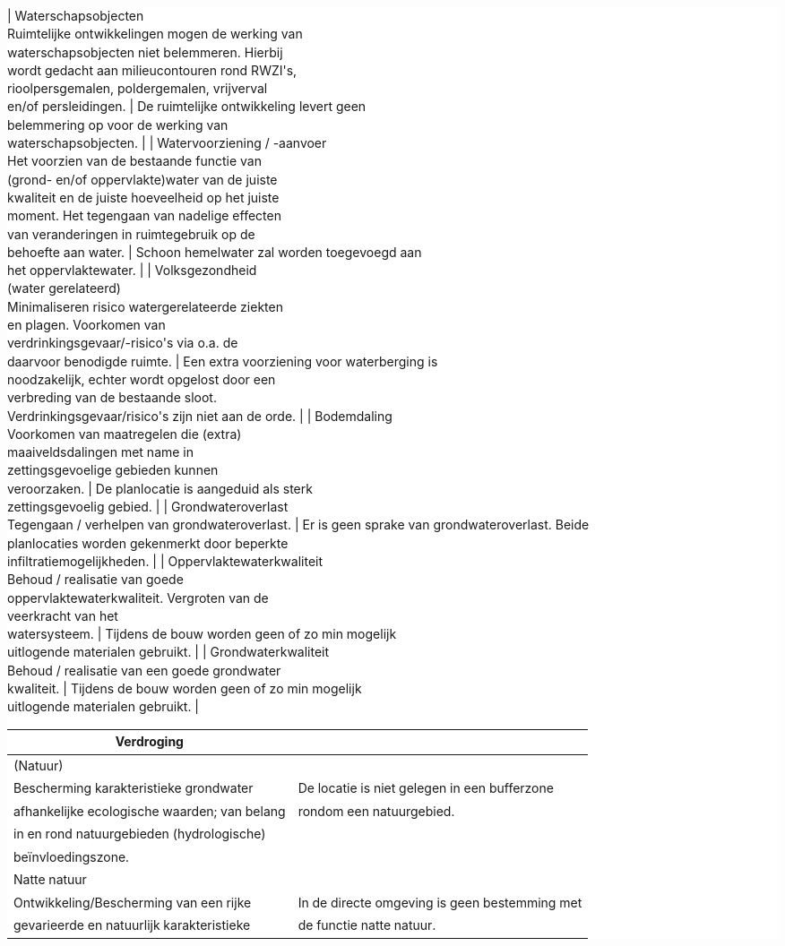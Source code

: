 | Waterschapsobjecten<br>Ruimtelijke ontwikkelingen mogen de werking van<br>waterschapsobjecten niet belemmeren. Hierbij<br>wordt gedacht aan milieucontouren rond RWZI's,<br>rioolpersgemalen, poldergemalen, vrijverval<br>en/of persleidingen.                                                 | De ruimtelijke ontwikkeling levert geen<br>belemmering op voor de werking van<br>waterschapsobjecten.                                                                                  |
| Watervoorziening / -aanvoer<br>Het voorzien van de bestaande functie van<br>(grond- en/of oppervlakte)water van de juiste<br>kwaliteit en de juiste hoeveelheid op het juiste<br>moment. Het tegengaan van nadelige effecten<br>van veranderingen in ruimtegebruik op de<br>behoefte aan water. | Schoon hemelwater zal worden toegevoegd aan<br>het oppervlaktewater.                                                                                                                   |
| Volksgezondheid<br>(water gerelateerd)<br>Minimaliseren risico watergerelateerde ziekten<br>en plagen. Voorkomen van<br>verdrinkingsgevaar/-risico's via o.a. de<br>daarvoor benodigde ruimte.                                                                                                  | Een extra voorziening voor waterberging is<br>noodzakelijk, echter wordt opgelost door een<br>verbreding van de bestaande sloot.<br>Verdrinkingsgevaar/risico's zijn niet aan de orde. |
| Bodemdaling<br>Voorkomen van maatregelen die (extra)<br>maaiveldsdalingen met name in<br>zettingsgevoelige gebieden kunnen<br>veroorzaken.                                                                                                                                                      | De planlocatie is aangeduid als sterk<br>zettingsgevoelig gebied.                                                                                                                      |
| Grondwateroverlast<br>Tegengaan / verhelpen van grondwateroverlast.                                                                                                                                                                                                                             | Er is geen sprake van grondwateroverlast. Beide<br>planlocaties worden gekenmerkt door beperkte<br>infiltratiemogelijkheden.                                                           |
| Oppervlaktewaterkwaliteit<br>Behoud / realisatie van goede<br>oppervlaktewaterkwaliteit. Vergroten van de<br>veerkracht van het<br>watersysteem.                                                                                                                                                | Tijdens de bouw worden geen of zo min mogelijk<br>uitlogende materialen gebruikt.                                                                                                      |
| Grondwaterkwaliteit<br>Behoud / realisatie van een goede grondwater<br>kwaliteit.                                                                                                                                                                                                               | Tijdens de bouw worden geen of zo min mogelijk<br>uitlogende materialen gebruikt.                                                                                                      |

| Verdroging                                                                                                             |                                                                                                                                         |
|------------------------------------------------------------------------------------------------------------------------|-----------------------------------------------------------------------------------------------------------------------------------------|
| (Natuur)                                                                                                               |                                                                                                                                         |
| Bescherming karakteristieke grondwater                                                                                 | De locatie is niet gelegen in een bufferzone                                                                                            |
| afhankelijke ecologische waarden; van belang                                                                           | rondom een natuurgebied.                                                                                                                |
| in en rond natuurgebieden (hydrologische)                                                                              |                                                                                                                                         |
| beïnvloedingszone.                                                                                                     |                                                                                                                                         |
| Natte natuur                                                                                                           |                                                                                                                                         |
| Ontwikkeling/Bescherming van een rijke                                                                                 | In de directe omgeving is geen bestemming met                                                                                           |
| gevarieerde en natuurlijk karakteristieke                                                                              | de functie natte natuur.                                                                                                                |